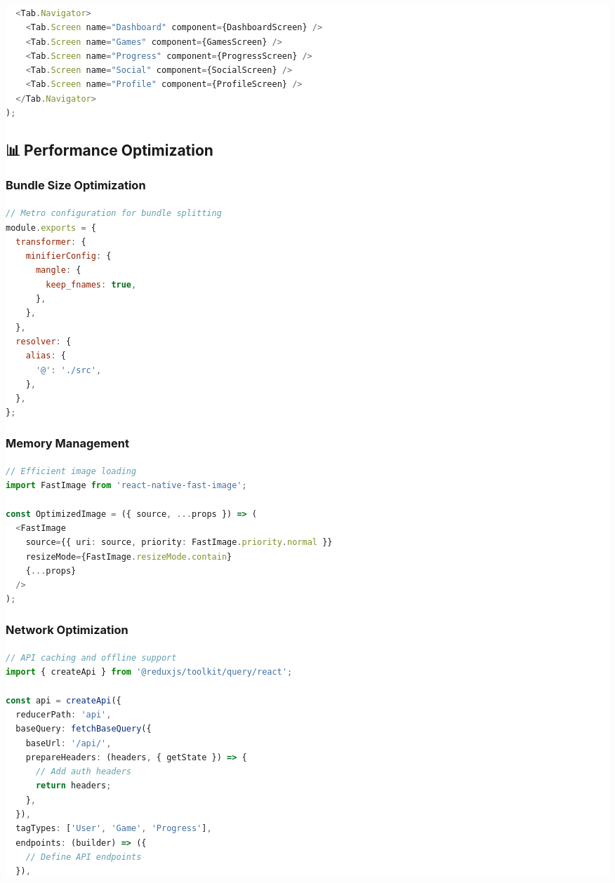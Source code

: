 ```typescript
  <Tab.Navigator>
    <Tab.Screen name="Dashboard" component={DashboardScreen} />
    <Tab.Screen name="Games" component={GamesScreen} />
    <Tab.Screen name="Progress" component={ProgressScreen} />
    <Tab.Screen name="Social" component={SocialScreen} />
    <Tab.Screen name="Profile" component={ProfileScreen} />
  </Tab.Navigator>
);
```

## 📊 Performance Optimization

### Bundle Size Optimization
```javascript
// Metro configuration for bundle splitting
module.exports = {
  transformer: {
    minifierConfig: {
      mangle: {
        keep_fnames: true,
      },
    },
  },
  resolver: {
    alias: {
      '@': './src',
    },
  },
};
```

### Memory Management
```typescript
// Efficient image loading
import FastImage from 'react-native-fast-image';

const OptimizedImage = ({ source, ...props }) => (
  <FastImage
    source={{ uri: source, priority: FastImage.priority.normal }}
    resizeMode={FastImage.resizeMode.contain}
    {...props}
  />
);
```

### Network Optimization
```typescript
// API caching and offline support
import { createApi } from '@reduxjs/toolkit/query/react';

const api = createApi({
  reducerPath: 'api',
  baseQuery: fetchBaseQuery({
    baseUrl: '/api/',
    prepareHeaders: (headers, { getState }) => {
      // Add auth headers
      return headers;
    },
  }),
  tagTypes: ['User', 'Game', 'Progress'],
  endpoints: (builder) => ({
    // Define API endpoints
  }),
```
